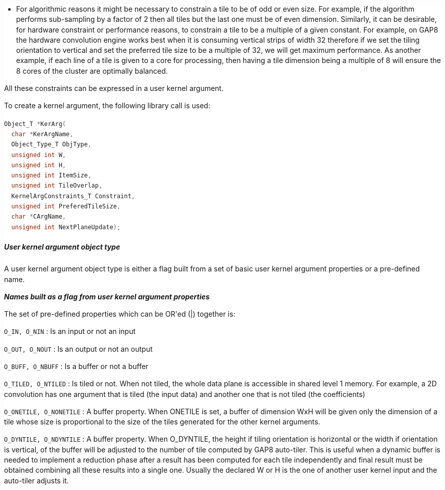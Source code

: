 + For algorithmic reasons it might be necessary to constrain a tile to be of odd or even size. For example, if the algorithm performs sub-sampling by a factor of 2 then all tiles but the last one must be of even dimension. Similarly, it can be desirable, for hardware constraint or performance reasons, to constrain a tile to be a multiple of a given constant. For example, on GAP8 the hardware convolution engine works best when it is consuming vertical strips of width 32 therefore if we set the tiling orientation to vertical and set the preferred tile size to be a multiple of 32, we will get maximum performance. As another example, if each line of a tile is given to a core for processing, then having a tile dimension being a multiple of 8 will ensure the 8 cores of the cluster are optimally balanced.

All these constraints can be expressed in a user kernel argument.

To create a kernel argument, the following library call is used:

~~~~~c
Object_T *KerArg(
  char *KerArgName,
  Object_Type_T ObjType,
  unsigned int W,
  unsigned int H,
  unsigned int ItemSize,
  unsigned int TileOverlap,
  KernelArgConstraints_T Constraint,
  unsigned int PreferedTileSize,
  char *CArgName,
  unsigned int NextPlaneUpdate);
~~~~~

##### User kernel argument object type

A user kernel argument object type is either a flag built from a set of basic user kernel argument properties or a pre-defined name.

***Names built as a flag from user kernel argument properties***

The set of pre-defined properties which can be OR'ed (|) together is:

`O_IN, O_NIN`
  : Is an input or not an input

`O_OUT, O_NOUT`
  : Is an output or not an output

`O_BUFF, O_NBUFF`
  : Is a buffer or not a buffer

`O_TILED, O_NTILED`
  : Is tiled or not. When not tiled, the whole data plane is accessible in shared level 1 memory. For example, a 2D convolution has one argument that is tiled (the input data) and another one that is not tiled (the coefficients)

`O_ONETILE, O_NONETILE`
  : A buffer property. When ONETILE is set, a buffer of dimension WxH will be given only the dimension of a tile whose size is proportional to the size of the tiles generated for the other kernel arguments.

`O_DYNTILE, O_NDYNTILE`
  : A buffer property. When O_DYNTILE, the height if tiling orientation is horizontal or the width if orientation is vertical, of the buffer will be adjusted to the number of tile computed by GAP8 auto-tiler. This is useful when a dynamic buffer is needed to implement a reduction phase after a result has been computed for each tile independently and final result must be obtained combining all these results into a single one. Usually the declared W or H is the one of another user kernel input and the auto-tiler adjusts it.
